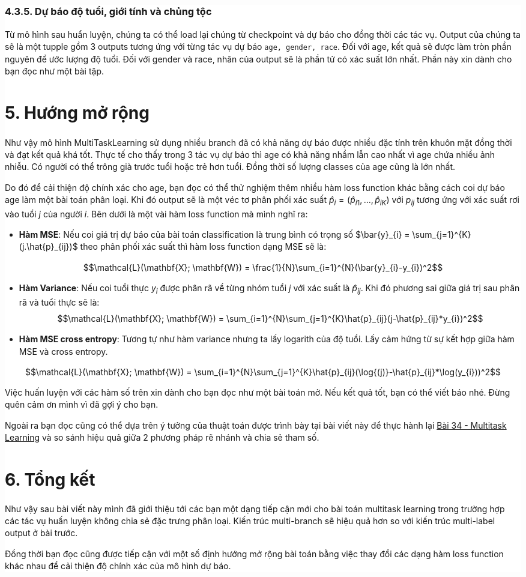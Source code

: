 ### 4.3.5. Dự báo độ tuổi, giới tính và chủng tộc

Từ mô hình sau huẩn luyện, chúng ta có thể load lại chúng từ checkpoint và dự báo cho đồng thời các tác vụ. Output của chúng ta sẽ là một tupple gồm 3 outputs tương ứng với từng tác vụ dự báo `age, gender, race`. Đối với age, kết quả sẽ được làm tròn phần nguyên để ước lượng độ tuổi. Đối với gender và race, nhãn của output sẽ là phần tử có xác suất lớn nhất. Phần này xin dành cho bạn đọc như một bài tập.

# 5. Hướng mở rộng

Như vậy mô hình MultiTaskLearning sử dụng nhiều branch đã có khả năng dự báo được nhiều đặc tính trên khuôn mặt đồng thời và đạt kết quả khá tốt. Thực tế cho thấy trong 3 tác vụ dự báo thì age có khả năng nhầm lẫn cao nhất vì age chứa nhiều ảnh nhiễu. Có người có thể trông già trước tuổi hoặc trẻ hơn tuổi. Đồng thời số lượng classes của age cũng là lớn nhất. 

Do đó để cải thiện độ chính xác cho age, bạn đọc có thể thử nghiệm thêm nhiều hàm loss function khác bằng cách coi dự báo age làm một bài toán phân loại. Khi đó output sẽ là một véc tơ phân phối xác suất $\hat{p}_{i} = (\hat{p}_{i1}, ... ,\hat{p}_{iK})$ với $p_{ij}$ tương ứng với xác suất rơi vào tuổi $j$ của người $i$. Bên dưới là một vài hàm loss function mà mình nghĩ ra:

* **Hàm MSE**: Nếu coi giá trị dự báo của bài toán classification là trung bình có trọng số $\bar{y}_{i} = \sum_{j=1}^{K}(j.\hat{p}_{ij})$ theo phân phối xác suất thì hàm loss function dạng MSE sẽ là:

$$\mathcal{L}(\mathbf{X}; \mathbf{W}) = \frac{1}{N}\sum_{i=1}^{N}(\bar{y}_{i}-y_{i})^2$$

* **Hàm Variance**: Nếu coi tuổi thực $y_i$ được phân rã về từng nhóm tuổi $j$ với xác suất là $\hat{p}_{ij}$. Khi đó phương sai giữa giá trị sau phân rã và tuổi thực sẽ là:
$$\mathcal{L}(\mathbf{X}; \mathbf{W}) = \sum_{i=1}^{N}\sum_{j=1}^{K}\hat{p}_{ij}(j-\hat{p}_{ij}*y_{i})^2$$


* **Hàm MSE cross entropy**: Tương tự như hàm variance nhưng ta lấy logarith của độ tuổi. Lấy cảm hứng từ sự kết hợp giữa hàm MSE và cross entropy.

$$\mathcal{L}(\mathbf{X}; \mathbf{W}) = \sum_{i=1}^{N}\sum_{j=1}^{K}\hat{p}_{ij}(\log{(j)}-\hat{p}_{ij}*\log(y_{i}))^2$$


Việc huấn luyện với các hàm số trên xin dành cho bạn đọc như một bài toán mở. Nếu kết quả tốt, bạn có thể viết báo nhé. Đừng quên cảm ơn mình vì đã gợi ý cho bạn.


Ngoài ra bạn đọc cũng có thể dựa trên ý tưởng của thuật toán được trình bày tại bài viết này để thực hành lại [Bài 34 - Multitask Learning](https://phamdinhkhanh.github.io/2020/04/22/MultitaskLearning.html) và so sánh hiệu quả giữa 2 phương pháp rẽ nhánh và chia sẻ tham số.

# 6. Tổng kết

Như vậy sau bài viết này mình đã giới thiệu tới các bạn một dạng tiếp cận mới cho bài toán multitask learning trong trường hợp các tác vụ huấn luyện không chia sẻ đặc trưng phân loại. Kiến trúc multi-branch sẽ hiệu quả hơn so với kiến trúc multi-label output ở bài trước.

Đồng thời bạn đọc cũng được tiếp cận với một số định hướng mở rộng bài toán bằng việc thay đổi các dạng hàm loss function khác nhau để cải thiện độ chính xác của mô hình dự báo.

